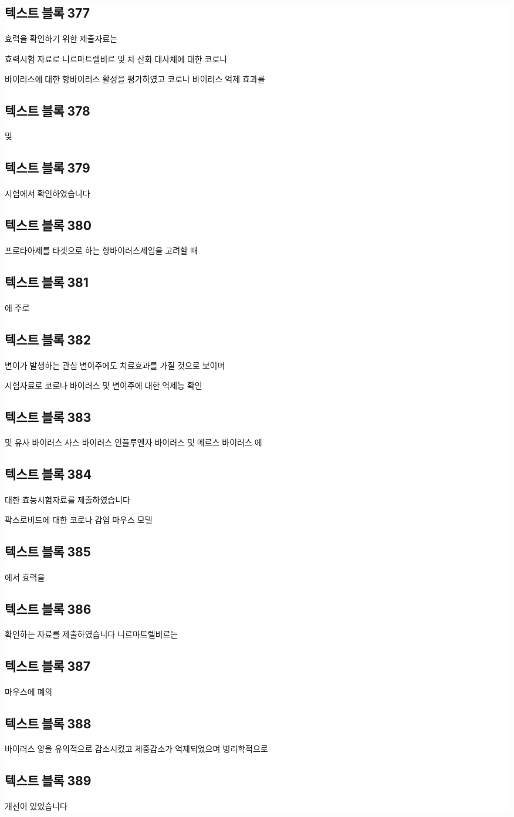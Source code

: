 ## 텍스트 블록 377
효력을 확인하기 위한 제출자료는

효력시험 자료로 니르마트렐비르 및 차 산화 대사체에 대한 코로나

바이러스에 대한 항바이러스 활성을 평가하였고 코로나 바이러스 억제 효과를

## 텍스트 블록 378
및

## 텍스트 블록 379
시험에서 확인하였습니다

## 텍스트 블록 380
프로타아제를 타겟으로 하는 항바이러스제임을 고려할 때

## 텍스트 블록 381
에 주로

## 텍스트 블록 382
변이가 발생하는 관심 변이주에도 치료효과를 가질 것으로 보이며

시험자료로 코로나 바이러스 및 변이주에 대한 억제능 확인

## 텍스트 블록 383
및 유사 바이러스 사스 바이러스 인플루엔자 바이러스 및 메르스 바이러스 에

## 텍스트 블록 384
대한 효능시험자료를 제출하였습니다

팍스로비드에 대한 코로나 감염 마우스 모델

## 텍스트 블록 385
에서 효력을

## 텍스트 블록 386
확인하는 자료를 제출하였습니다 니르마트렐비르는

## 텍스트 블록 387
마우스에 폐의

## 텍스트 블록 388
바이러스 양을 유의적으로 감소시켰고 체중감소가 억제되었으며 병리학적으로

## 텍스트 블록 389
개선이 있었습니다
